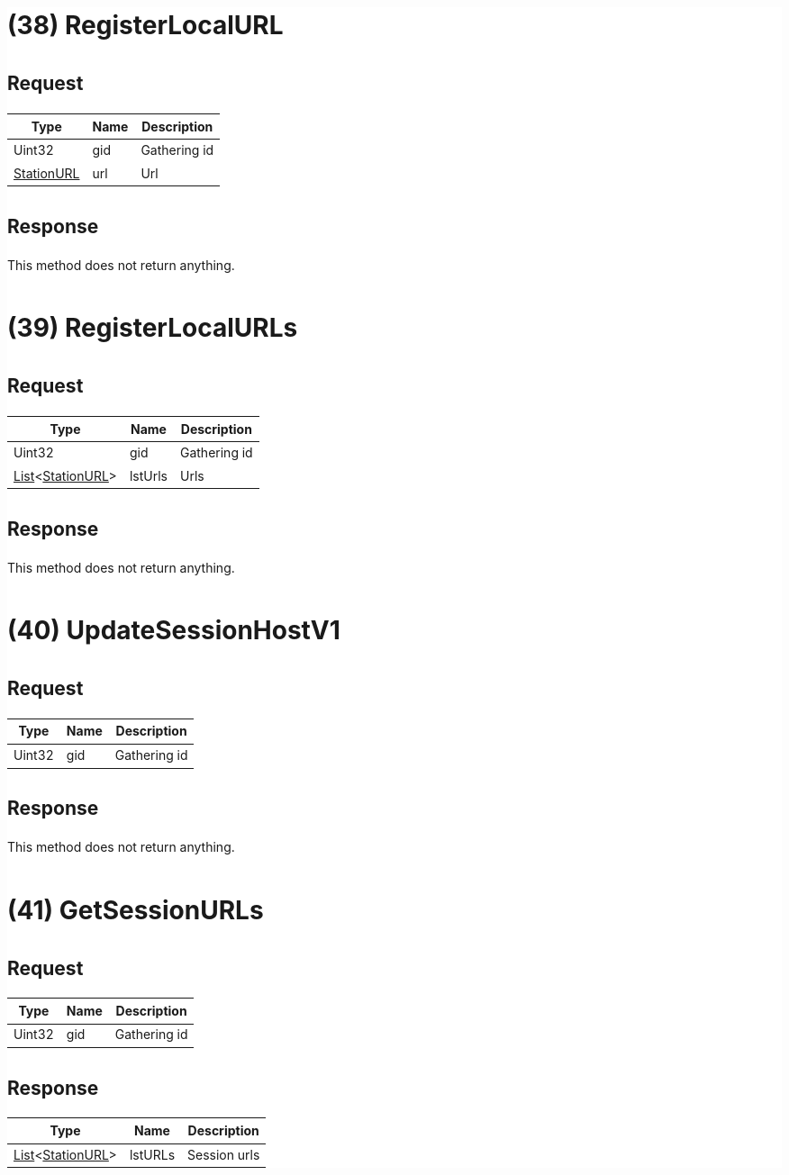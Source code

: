 # (38) RegisterLocalURL
## Request
| Type | Name | Description |
| --- | --- | --- |
| Uint32 | gid | Gathering id |
| [StationURL] | url | Url |

## Response
This method does not return anything.

# (39) RegisterLocalURLs
## Request
| Type | Name | Description |
| --- | --- | --- |
| Uint32 | gid | Gathering id |
| [List]&lt;[StationURL]&gt; | lstUrls | Urls |

## Response
This method does not return anything.

# (40) UpdateSessionHostV1
## Request
| Type | Name | Description |
| --- | --- | --- |
| Uint32 | gid | Gathering id |

## Response
This method does not return anything.

# (41) GetSessionURLs
## Request
| Type | Name | Description |
| --- | --- | --- |
| Uint32 | gid | Gathering id |

## Response
| Type | Name | Description |
| --- | --- | --- |
| [List]&lt;[StationURL]&gt; | lstURLs | Session urls |


[String]: NEX-Common-Types.md#string
[StationURL]: NEX-Common-Types.md#stationurl
[List]: NEX-Common-Types.md#list
[PID]: NEX-Common-Types.md#pid
[Data]: NEX-Common-Types.md#anydataholder
[Structure]: NEX-Common-Types.md#structure
[ResultRange]: NEX-Common-Types.md#resultrange-structure
[Gathering]: Match-Making-Types.md#gathering-structure
[GatheringStats]: Match-Making-Types.md#gatheringstats-structure
[ParticipantDetails]: Match-Making-Types.md#participantdetails-structure
[Invitation]: Match-Making-Types.md#invitation-structure
[DeletionEntry]: Match-Making-Types.md#deletionentry-structure